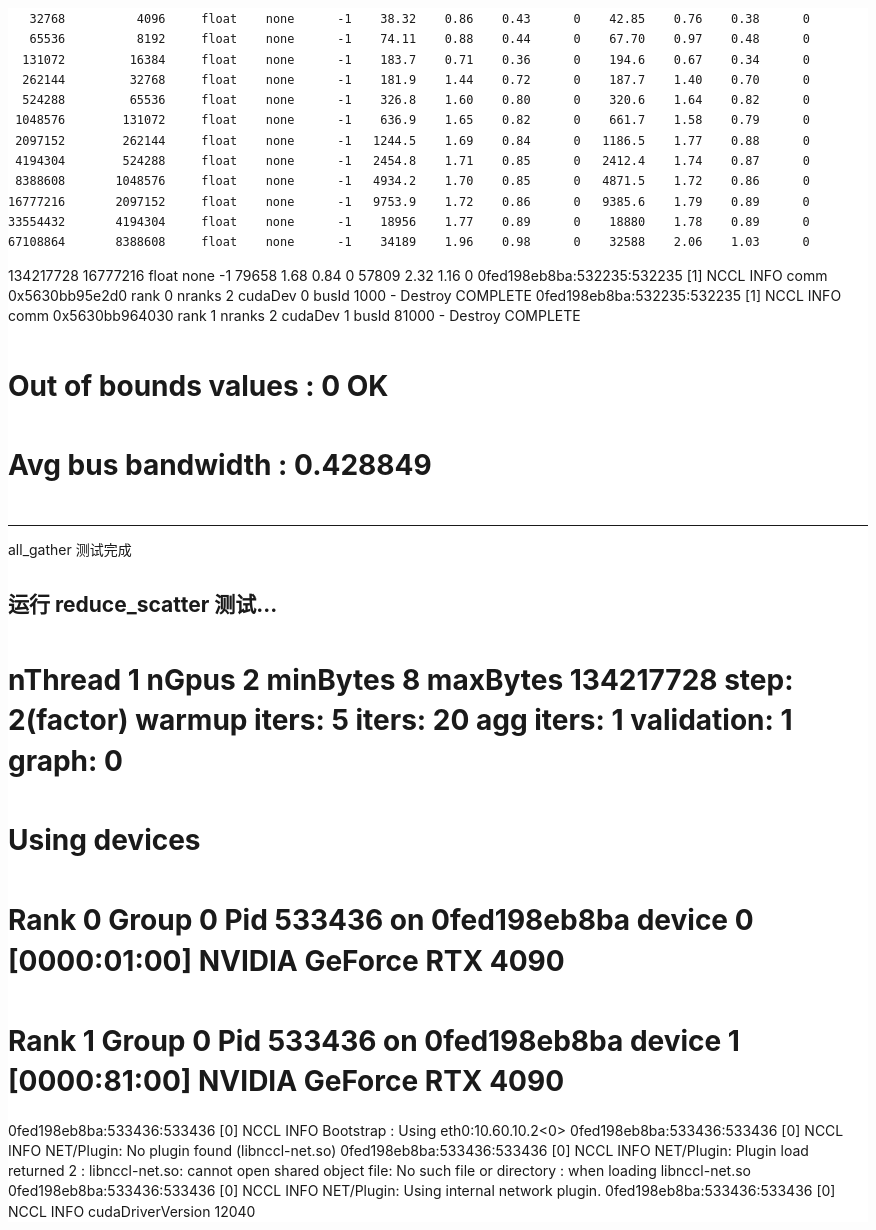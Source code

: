        32768          4096     float    none      -1    38.32    0.86    0.43      0    42.85    0.76    0.38      0
       65536          8192     float    none      -1    74.11    0.88    0.44      0    67.70    0.97    0.48      0
      131072         16384     float    none      -1    183.7    0.71    0.36      0    194.6    0.67    0.34      0
      262144         32768     float    none      -1    181.9    1.44    0.72      0    187.7    1.40    0.70      0
      524288         65536     float    none      -1    326.8    1.60    0.80      0    320.6    1.64    0.82      0
     1048576        131072     float    none      -1    636.9    1.65    0.82      0    661.7    1.58    0.79      0
     2097152        262144     float    none      -1   1244.5    1.69    0.84      0   1186.5    1.77    0.88      0
     4194304        524288     float    none      -1   2454.8    1.71    0.85      0   2412.4    1.74    0.87      0
     8388608       1048576     float    none      -1   4934.2    1.70    0.85      0   4871.5    1.72    0.86      0
    16777216       2097152     float    none      -1   9753.9    1.72    0.86      0   9385.6    1.79    0.89      0
    33554432       4194304     float    none      -1    18956    1.77    0.89      0    18880    1.78    0.89      0
    67108864       8388608     float    none      -1    34189    1.96    0.98      0    32588    2.06    1.03      0
   134217728      16777216     float    none      -1    79658    1.68    0.84      0    57809    2.32    1.16      0
0fed198eb8ba:532235:532235 [1] NCCL INFO comm 0x5630bb95e2d0 rank 0 nranks 2 cudaDev 0 busId 1000 - Destroy COMPLETE
0fed198eb8ba:532235:532235 [1] NCCL INFO comm 0x5630bb964030 rank 1 nranks 2 cudaDev 1 busId 81000 - Destroy COMPLETE
# Out of bounds values : 0 OK
# Avg bus bandwidth    : 0.428849 
#

--------------------------------------
all_gather 测试完成

运行 reduce_scatter 测试...
--------------------------------------
# nThread 1 nGpus 2 minBytes 8 maxBytes 134217728 step: 2(factor) warmup iters: 5 iters: 20 agg iters: 1 validation: 1 graph: 0
#
# Using devices
#  Rank  0 Group  0 Pid 533436 on 0fed198eb8ba device  0 [0000:01:00] NVIDIA GeForce RTX 4090
#  Rank  1 Group  0 Pid 533436 on 0fed198eb8ba device  1 [0000:81:00] NVIDIA GeForce RTX 4090
0fed198eb8ba:533436:533436 [0] NCCL INFO Bootstrap : Using eth0:10.60.10.2<0>
0fed198eb8ba:533436:533436 [0] NCCL INFO NET/Plugin: No plugin found (libnccl-net.so)
0fed198eb8ba:533436:533436 [0] NCCL INFO NET/Plugin: Plugin load returned 2 : libnccl-net.so: cannot open shared object file: No such file or directory : when loading libnccl-net.so
0fed198eb8ba:533436:533436 [0] NCCL INFO NET/Plugin: Using internal network plugin.
0fed198eb8ba:533436:533436 [0] NCCL INFO cudaDriverVersion 12040